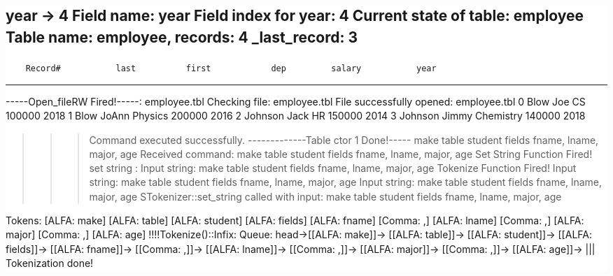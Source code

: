 year -> 4
Field name: year
Field index for year: 4
Current state of table: employee
Table name: employee, records: 4
_last_record: 3
------------------------------------------------------------------------------------------
        Record#           last          first            dep         salary           year
------------------------------------------------------------------------------------------
-----Open_fileRW Fired!-----: employee.tbl
Checking file: employee.tbl
File successfully opened: employee.tbl
              0           Blow            Joe             CS         100000           2018
              1           Blow          JoAnn        Physics         200000           2016
              2        Johnson           Jack             HR         150000           2014
              3        Johnson          Jimmy      Chemistry         140000           2018

>>> Command executed successfully.
-------------Table ctor 1 Done!-----
>make table student fields  fname,          lname,    major,    age
>>> Received command: make table student fields  fname,          lname,    major,    age
Set String Function Fired!
set string : Input string: make table student fields  fname,          lname,    major,    age
Tokenize Function Fired!
Input string: make table student fields  fname,          lname,    major,    age
Input string: make table student fields  fname,          lname,    major,    age
STokenizer::set_string called with input: make table student fields  fname,          lname,    major,    age
















Tokens:
[ALFA: make]
[ALFA: table]
[ALFA: student]
[ALFA: fields]
[ALFA: fname]
[Comma: ,]
[ALFA: lname]
[Comma: ,]
[ALFA: major]
[Comma: ,]
[ALFA: age]
!!!!Tokenize()::Infix:
Queue: head->[[ALFA: make]]-> [[ALFA: table]]-> [[ALFA: student]]-> [[ALFA: fields]]-> [[ALFA: fname]]-> [[Comma: ,]]-> [[ALFA: lname]]-> [[Comma: ,]]-> [[ALFA: major]]-> [[Comma: ,]]-> [[ALFA: age]]-> |||
Tokenization done!
